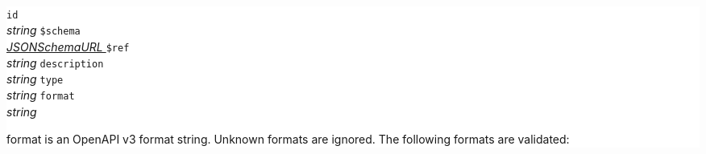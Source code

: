 </thead>
<tbody>
<tr>
<td>
<code>id</code><br/>
<em>
string
</em>
</td>
<td>
</td>
</tr>
<tr>
<td>
<code>$schema</code><br/>
<em>
<a href="#apiextensions.k8s.io/v1.JSONSchemaURL">
JSONSchemaURL
</a>
</em>
</td>
<td>
</td>
</tr>
<tr>
<td>
<code>$ref</code><br/>
<em>
string
</em>
</td>
<td>
</td>
</tr>
<tr>
<td>
<code>description</code><br/>
<em>
string
</em>
</td>
<td>
</td>
</tr>
<tr>
<td>
<code>type</code><br/>
<em>
string
</em>
</td>
<td>
</td>
</tr>
<tr>
<td>
<code>format</code><br/>
<em>
string
</em>
</td>
<td>
<p>format is an OpenAPI v3 format string. Unknown formats are ignored. The following formats are validated:</p>